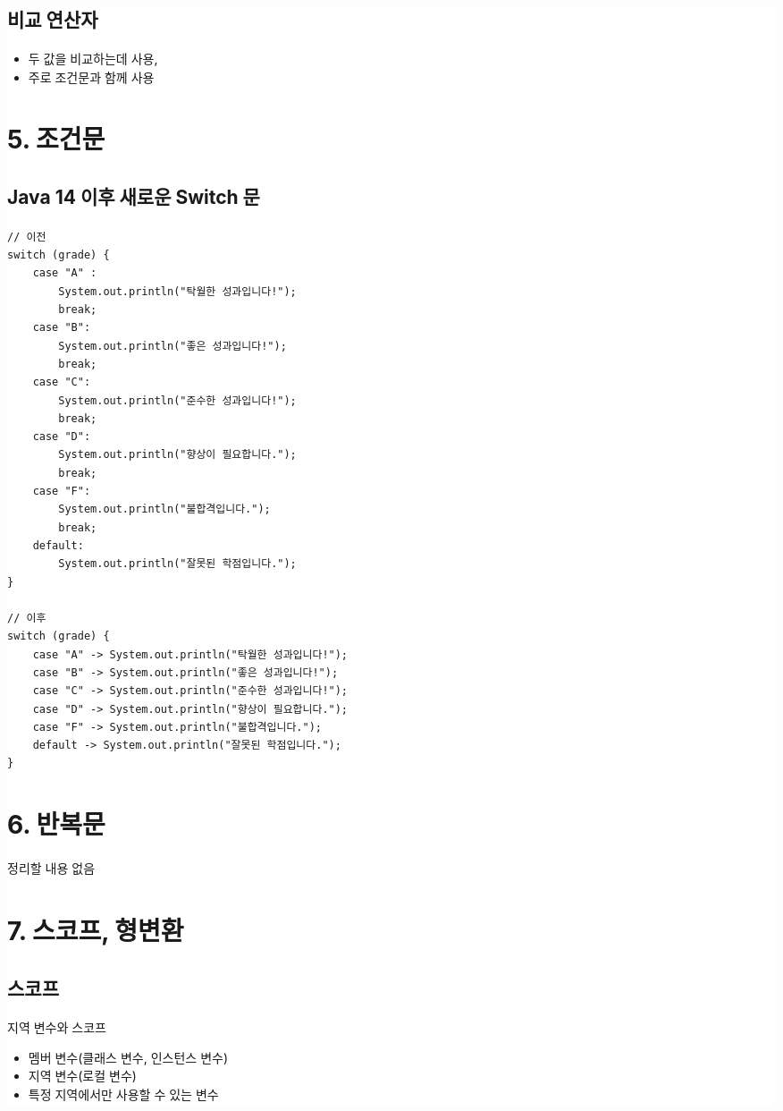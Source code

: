 ## 비교 연산자
- 두 값을 비교하는데 사용,
- 주로 조건문과 함께 사용


# 5. 조건문

## Java 14 이후 새로운 Switch 문
```
// 이전
switch (grade) {
    case "A" :
        System.out.println("탁월한 성과입니다!");
        break;
    case "B":
        System.out.println("좋은 성과입니다!");
        break;
    case "C":
        System.out.println("준수한 성과입니다!");
        break;
    case "D":
        System.out.println("향상이 필요합니다.");
        break;
    case "F":
        System.out.println("불합격입니다.");
        break;
    default:
        System.out.println("잘못된 학점입니다.");
}

// 이후
switch (grade) {
    case "A" -> System.out.println("탁월한 성과입니다!");
    case "B" -> System.out.println("좋은 성과입니다!");
    case "C" -> System.out.println("준수한 성과입니다!");
    case "D" -> System.out.println("향상이 필요합니다.");
    case "F" -> System.out.println("불합격입니다.");
    default -> System.out.println("잘못된 학점입니다.");
}

```

# 6. 반복문
정리할 내용 없음

# 7. 스코프, 형변환
## 스코프
지역 변수와 스코프
- 멤버 변수(클래스 변수, 인스턴스 변수)
- 지역 변수(로컬 변수)
- 특정 지역에서만 사용할 수 있는 변수
